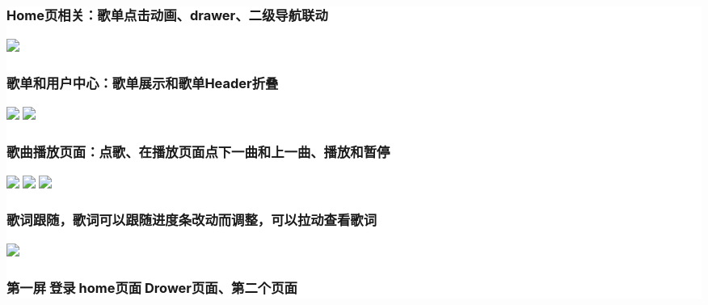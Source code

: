 ### Home页相关：歌单点击动画、drawer、二级导航联动
<span><img src="./asset/picture/gif/twoNav.gif" width="200" ></span>

### 歌单和用户中心：歌单展示和歌单Header折叠
<span><img src="./asset/picture/gif/songListHeader.gif" width="200" ></span>
<span><img src="./asset/picture/gif/userData.gif" width="200" ></span>

### 歌曲播放页面：点歌、在播放页面点下一曲和上一曲、播放和暂停
<span><img src="./asset/picture/gif/changeSong.gif" width="200" ></span>
<span><img src="./asset/picture/gif/nextSong.gif" width="200" ></span>
<span><img src="./asset/picture/gif/playandstop.gif" width="200" ></span>

### 歌词跟随，歌词可以跟随进度条改动而调整，可以拉动查看歌词
<span><img src="./asset/picture/gif/lyric.gif" width="200" ></span>

### 第一屏   登录 home页面 Drower页面、第二个页面